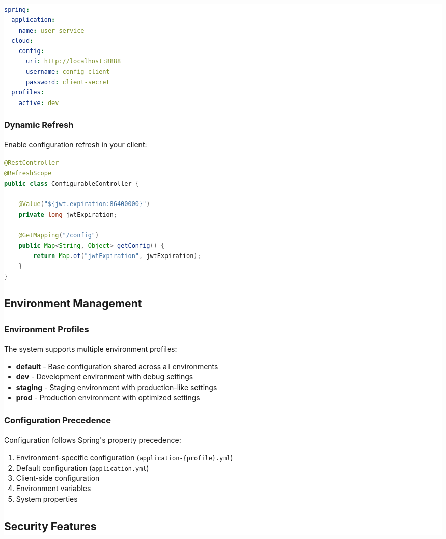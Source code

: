 ```yaml
spring:
  application:
    name: user-service
  cloud:
    config:
      uri: http://localhost:8888
      username: config-client
      password: client-secret
  profiles:
    active: dev
```

### Dynamic Refresh

Enable configuration refresh in your client:

```java
@RestController
@RefreshScope
public class ConfigurableController {
    
    @Value("${jwt.expiration:86400000}")
    private long jwtExpiration;
    
    @GetMapping("/config")
    public Map<String, Object> getConfig() {
        return Map.of("jwtExpiration", jwtExpiration);
    }
}
```

## Environment Management

### Environment Profiles

The system supports multiple environment profiles:

- **default** - Base configuration shared across all environments
- **dev** - Development environment with debug settings
- **staging** - Staging environment with production-like settings
- **prod** - Production environment with optimized settings

### Configuration Precedence

Configuration follows Spring's property precedence:

1. Environment-specific configuration (`application-{profile}.yml`)
2. Default configuration (`application.yml`)
3. Client-side configuration
4. Environment variables
5. System properties

## Security Features
